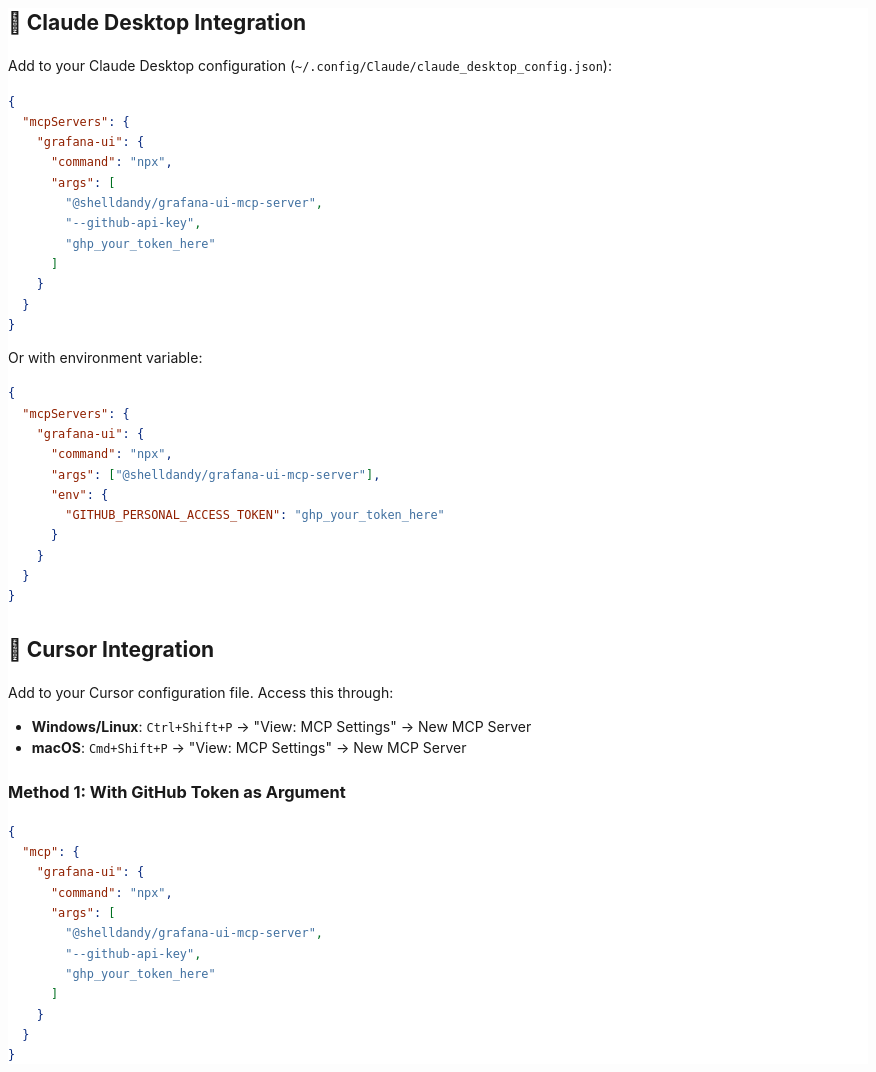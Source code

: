 ## 🔗 Claude Desktop Integration

Add to your Claude Desktop configuration (`~/.config/Claude/claude_desktop_config.json`):

```json
{
  "mcpServers": {
    "grafana-ui": {
      "command": "npx",
      "args": [
        "@shelldandy/grafana-ui-mcp-server",
        "--github-api-key",
        "ghp_your_token_here"
      ]
    }
  }
}
```

Or with environment variable:

```json
{
  "mcpServers": {
    "grafana-ui": {
      "command": "npx",
      "args": ["@shelldandy/grafana-ui-mcp-server"],
      "env": {
        "GITHUB_PERSONAL_ACCESS_TOKEN": "ghp_your_token_here"
      }
    }
  }
}
```

## 🔗 Cursor Integration

Add to your Cursor configuration file. Access this through:

- **Windows/Linux**: `Ctrl+Shift+P` → "View: MCP Settings" → New MCP Server
- **macOS**: `Cmd+Shift+P` → "View: MCP Settings" → New MCP Server

### Method 1: With GitHub Token as Argument

```json
{
  "mcp": {
    "grafana-ui": {
      "command": "npx",
      "args": [
        "@shelldandy/grafana-ui-mcp-server",
        "--github-api-key",
        "ghp_your_token_here"
      ]
    }
  }
}
```
